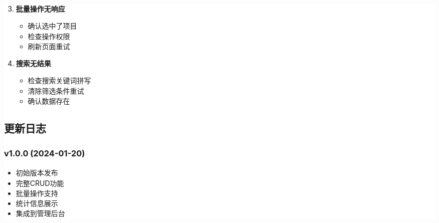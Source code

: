 3. **批量操作无响应**
   - 确认选中了项目
   - 检查操作权限
   - 刷新页面重试

4. **搜索无结果**
   - 检查搜索关键词拼写
   - 清除筛选条件重试
   - 确认数据存在

## 更新日志

### v1.0.0 (2024-01-20)
- 初始版本发布
- 完整CRUD功能
- 批量操作支持
- 统计信息展示
- 集成到管理后台
